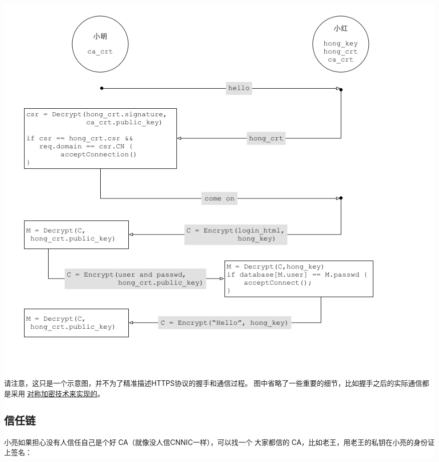 <img src="single-directional.png" width=800 />
</a>

请注意，这只是一个示意图，并不为了精准描述HTTPS协议的握手和通信过程。
图中省略了一些重要的细节，比如握手之后的实际通信都是采用
[对称加密技术来实现的](#加密和解密的性能)。


## 信任链

小亮如果担心没有人信任自己是个好 CA（就像没人信CNNIC一样），可以找一个
大家都信的 CA，比如老王，用老王的私钥在小亮的身份证上签名：
